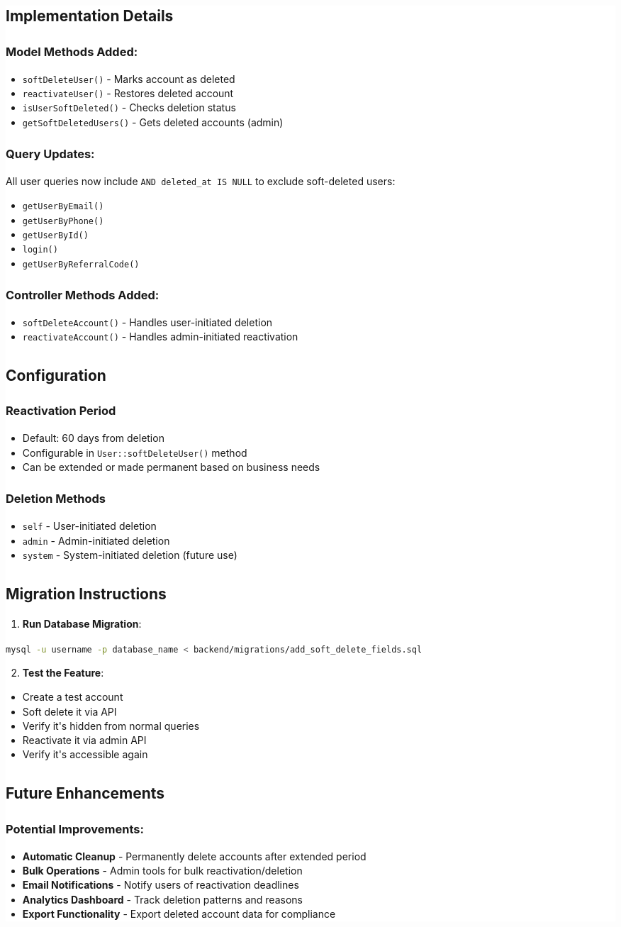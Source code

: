## Implementation Details

### **Model Methods Added:**
- `softDeleteUser()` - Marks account as deleted
- `reactivateUser()` - Restores deleted account
- `isUserSoftDeleted()` - Checks deletion status
- `getSoftDeletedUsers()` - Gets deleted accounts (admin)

### **Query Updates:**
All user queries now include `AND deleted_at IS NULL` to exclude soft-deleted users:
- `getUserByEmail()`
- `getUserByPhone()`
- `getUserById()`
- `login()`
- `getUserByReferralCode()`

### **Controller Methods Added:**
- `softDeleteAccount()` - Handles user-initiated deletion
- `reactivateAccount()` - Handles admin-initiated reactivation

## Configuration

### **Reactivation Period**
- Default: 60 days from deletion
- Configurable in `User::softDeleteUser()` method
- Can be extended or made permanent based on business needs

### **Deletion Methods**
- `self` - User-initiated deletion
- `admin` - Admin-initiated deletion
- `system` - System-initiated deletion (future use)

## Migration Instructions

1. **Run Database Migration**:
```bash
mysql -u username -p database_name < backend/migrations/add_soft_delete_fields.sql
```

2. **Test the Feature**:
- Create a test account
- Soft delete it via API
- Verify it's hidden from normal queries
- Reactivate it via admin API
- Verify it's accessible again

## Future Enhancements

### **Potential Improvements:**
- **Automatic Cleanup** - Permanently delete accounts after extended period
- **Bulk Operations** - Admin tools for bulk reactivation/deletion
- **Email Notifications** - Notify users of reactivation deadlines
- **Analytics Dashboard** - Track deletion patterns and reasons
- **Export Functionality** - Export deleted account data for compliance
